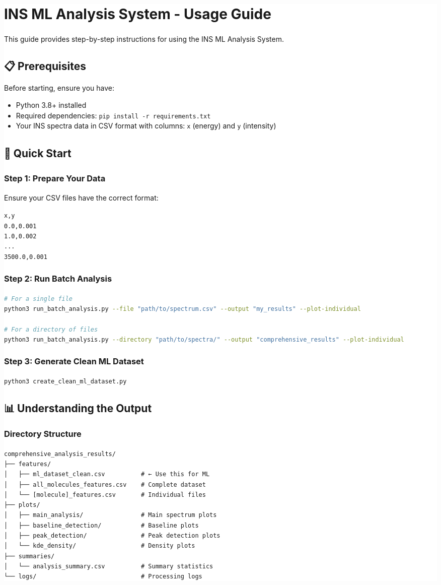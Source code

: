 # INS ML Analysis System - Usage Guide

This guide provides step-by-step instructions for using the INS ML Analysis System.

## 📋 Prerequisites

Before starting, ensure you have:
- Python 3.8+ installed
- Required dependencies: `pip install -r requirements.txt`
- Your INS spectra data in CSV format with columns: `x` (energy) and `y` (intensity)

## 🚀 Quick Start

### Step 1: Prepare Your Data

Ensure your CSV files have the correct format:
```csv
x,y
0.0,0.001
1.0,0.002
...
3500.0,0.001
```

### Step 2: Run Batch Analysis

```bash
# For a single file
python3 run_batch_analysis.py --file "path/to/spectrum.csv" --output "my_results" --plot-individual

# For a directory of files
python3 run_batch_analysis.py --directory "path/to/spectra/" --output "comprehensive_results" --plot-individual
```

### Step 3: Generate Clean ML Dataset

```bash
python3 create_clean_ml_dataset.py
```

## 📊 Understanding the Output

### Directory Structure
```
comprehensive_analysis_results/
├── features/
│   ├── ml_dataset_clean.csv          # ← Use this for ML
│   ├── all_molecules_features.csv    # Complete dataset
│   └── [molecule]_features.csv       # Individual files
├── plots/
│   ├── main_analysis/                # Main spectrum plots
│   ├── baseline_detection/           # Baseline plots
│   ├── peak_detection/               # Peak detection plots
│   └── kde_density/                  # Density plots
├── summaries/
│   └── analysis_summary.csv          # Summary statistics
└── logs/                             # Processing logs
```

